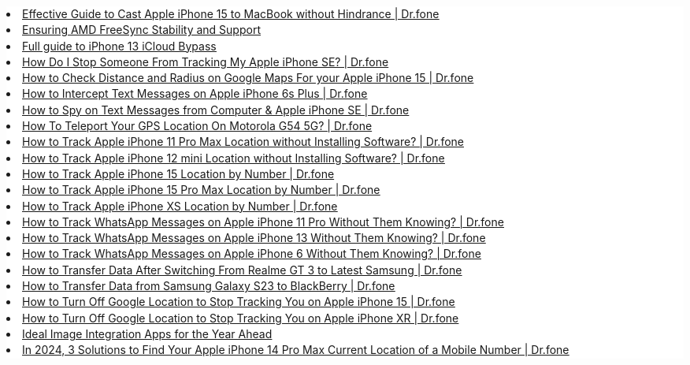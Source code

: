 <li><a href="https://screen-mirror.techidaily.com/effective-guide-to-cast-apple-iphone-15-to-macbook-without-hindrance-drfone-by-drfone-ios/"><u>Effective Guide to Cast Apple iPhone 15 to MacBook without Hindrance | Dr.fone</u></a></li>
<li><a href="https://graphic-issues.techidaily.com/ensuring-amd-freesync-stability-and-support/"><u>Ensuring AMD FreeSync Stability and Support</u></a></li>
<li><a href="https://activate-lock.techidaily.com/full-guide-to-iphone-13-icloud-bypass-by-drfone-ios/"><u>Full guide to iPhone 13 iCloud Bypass</u></a></li>
<li><a href="https://ios-location-track.techidaily.com/how-do-i-stop-someone-from-tracking-my-apple-iphone-se-drfone-by-drfone-virtual-ios/"><u>How Do I Stop Someone From Tracking My Apple iPhone SE? | Dr.fone</u></a></li>
<li><a href="https://ios-location-track.techidaily.com/how-to-check-distance-and-radius-on-google-maps-for-your-apple-iphone-15-drfone-by-drfone-virtual-ios/"><u>How to Check Distance and Radius on Google Maps For your Apple iPhone 15 | Dr.fone</u></a></li>
<li><a href="https://ios-location-track.techidaily.com/how-to-intercept-text-messages-on-apple-iphone-6s-plus-drfone-by-drfone-virtual-ios/"><u>How to Intercept Text Messages on Apple iPhone 6s Plus | Dr.fone</u></a></li>
<li><a href="https://ios-location-track.techidaily.com/how-to-spy-on-text-messages-from-computer-and-apple-iphone-se-drfone-by-drfone-virtual-ios/"><u>How to Spy on Text Messages from Computer & Apple iPhone SE | Dr.fone</u></a></li>
<li><a href="https://change-location.techidaily.com/how-to-teleport-your-gps-location-on-motorola-g54-5g-drfone-by-drfone-virtual-android/"><u>How To Teleport Your GPS Location On Motorola G54 5G? | Dr.fone</u></a></li>
<li><a href="https://ios-location-track.techidaily.com/how-to-track-apple-iphone-11-pro-max-location-without-installing-software-drfone-by-drfone-virtual-ios/"><u>How to Track Apple iPhone 11 Pro Max Location without Installing Software? | Dr.fone</u></a></li>
<li><a href="https://ios-location-track.techidaily.com/how-to-track-apple-iphone-12-mini-location-without-installing-software-drfone-by-drfone-virtual-ios/"><u>How to Track Apple iPhone 12 mini Location without Installing Software? | Dr.fone</u></a></li>
<li><a href="https://ios-location-track.techidaily.com/how-to-track-apple-iphone-15-location-by-number-drfone-by-drfone-virtual-ios/"><u>How to Track Apple iPhone 15 Location by Number | Dr.fone</u></a></li>
<li><a href="https://ios-location-track.techidaily.com/how-to-track-apple-iphone-15-pro-max-location-by-number-drfone-by-drfone-virtual-ios/"><u>How to Track Apple iPhone 15 Pro Max Location by Number | Dr.fone</u></a></li>
<li><a href="https://ios-location-track.techidaily.com/how-to-track-apple-iphone-xs-location-by-number-drfone-by-drfone-virtual-ios/"><u>How to Track Apple iPhone XS Location by Number | Dr.fone</u></a></li>
<li><a href="https://ios-location-track.techidaily.com/how-to-track-whatsapp-messages-on-apple-iphone-11-pro-without-them-knowing-drfone-by-drfone-virtual-ios/"><u>How to Track WhatsApp Messages on Apple iPhone 11 Pro Without Them Knowing? | Dr.fone</u></a></li>
<li><a href="https://ios-location-track.techidaily.com/how-to-track-whatsapp-messages-on-apple-iphone-13-without-them-knowing-drfone-by-drfone-virtual-ios/"><u>How to Track WhatsApp Messages on Apple iPhone 13 Without Them Knowing? | Dr.fone</u></a></li>
<li><a href="https://ios-location-track.techidaily.com/how-to-track-whatsapp-messages-on-apple-iphone-6-without-them-knowing-drfone-by-drfone-virtual-ios/"><u>How to Track WhatsApp Messages on Apple iPhone 6 Without Them Knowing? | Dr.fone</u></a></li>
<li><a href="https://android-transfer.techidaily.com/how-to-transfer-data-after-switching-from-realme-gt-3-to-latest-samsung-drfone-by-drfone-transfer-from-android-transfer-from-android/"><u>How to Transfer Data After Switching From Realme GT 3 to Latest Samsung | Dr.fone</u></a></li>
<li><a href="https://android-transfer.techidaily.com/how-to-transfer-data-from-samsung-galaxy-s23-to-blackberry-drfone-by-drfone-transfer-from-android-transfer-from-android/"><u>How to Transfer Data from Samsung Galaxy S23 to BlackBerry | Dr.fone</u></a></li>
<li><a href="https://ios-location-track.techidaily.com/how-to-turn-off-google-location-to-stop-tracking-you-on-apple-iphone-15-drfone-by-drfone-virtual-ios/"><u>How to Turn Off Google Location to Stop Tracking You on Apple iPhone 15 | Dr.fone</u></a></li>
<li><a href="https://ios-location-track.techidaily.com/how-to-turn-off-google-location-to-stop-tracking-you-on-apple-iphone-xr-drfone-by-drfone-virtual-ios/"><u>How to Turn Off Google Location to Stop Tracking You on Apple iPhone XR | Dr.fone</u></a></li>
<li><a href="https://extra-resources.techidaily.com/ideal-image-integration-apps-for-the-year-ahead/"><u>Ideal Image Integration Apps for the Year Ahead</u></a></li>
<li><a href="https://ios-location-track.techidaily.com/in-2024-3-solutions-to-find-your-apple-iphone-14-pro-max-current-location-of-a-mobile-number-drfone-by-drfone-virtual-ios/"><u>In 2024, 3 Solutions to Find Your Apple iPhone 14 Pro Max Current Location of a Mobile Number | Dr.fone</u></a></li>